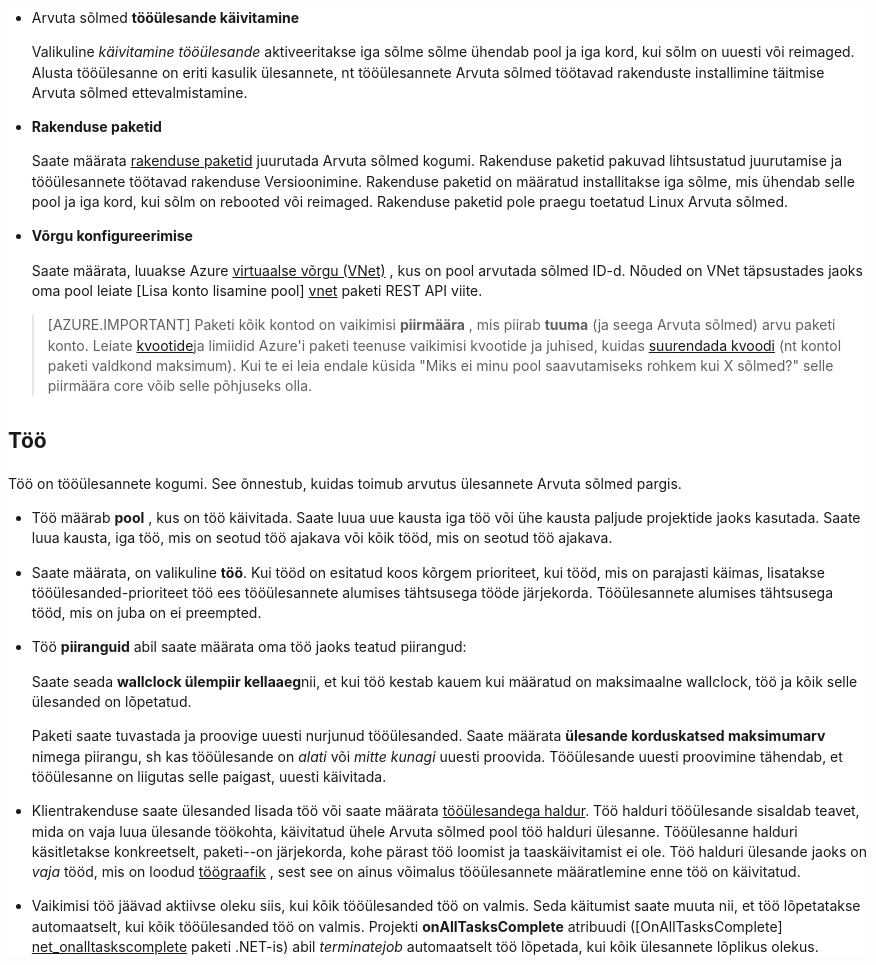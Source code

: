 - Arvuta sõlmed **tööülesande käivitamine**

    Valikuline *käivitamine tööülesande* aktiveeritakse iga sõlme sõlme ühendab pool ja iga kord, kui sõlm on uuesti või reimaged. Alusta tööülesanne on eriti kasulik ülesannete, nt tööülesannete Arvuta sõlmed töötavad rakenduste installimine täitmise Arvuta sõlmed ettevalmistamine.

- **Rakenduse paketid**

    Saate määrata [rakenduse paketid](#application-packages) juurutada Arvuta sõlmed kogumi. Rakenduse paketid pakuvad lihtsustatud juurutamise ja tööülesannete töötavad rakenduse Versioonimine. Rakenduse paketid on määratud installitakse iga sõlme, mis ühendab selle pool ja iga kord, kui sõlm on rebooted või reimaged. Rakenduse paketid pole praegu toetatud Linux Arvuta sõlmed.

- **Võrgu konfigureerimise**

    Saate määrata, luuakse Azure [virtuaalse võrgu (VNet)](../virtual-network/virtual-networks-overview.md) , kus on pool arvutada sõlmed ID-d. Nõuded on VNet täpsustades jaoks oma pool leiate [Lisa konto lisamine pool] [ vnet] paketi REST API viite.

> [AZURE.IMPORTANT] Paketi kõik kontod on vaikimisi **piirmäära** , mis piirab **tuuma** (ja seega Arvuta sõlmed) arvu paketi konto. Leiate [kvootide](batch-quota-limit.md)ja limiidid Azure'i paketi teenuse vaikimisi kvootide ja juhised, kuidas [suurendada kvoodi](batch-quota-limit.md#increase-a-quota) (nt kontol paketi valdkond maksimum). Kui te ei leia endale küsida "Miks ei minu pool saavutamiseks rohkem kui X sõlmed?" selle piirmäära core võib selle põhjuseks olla.

## <a name="job"></a>Töö

Töö on tööülesannete kogumi. See õnnestub, kuidas toimub arvutus ülesannete Arvuta sõlmed pargis.

- Töö määrab **pool** , kus on töö käivitada. Saate luua uue kausta iga töö või ühe kausta paljude projektide jaoks kasutada. Saate luua kausta, iga töö, mis on seotud töö ajakava või kõik tööd, mis on seotud töö ajakava.

- Saate määrata, on valikuline **töö**. Kui tööd on esitatud koos kõrgem prioriteet, kui tööd, mis on parajasti käimas, lisatakse tööülesanded-prioriteet töö ees tööülesannete alumises tähtsusega tööde järjekorda. Tööülesannete alumises tähtsusega tööd, mis on juba on ei preempted.

- Töö **piiranguid** abil saate määrata oma töö jaoks teatud piirangud:

    Saate seada **wallclock ülempiir kellaaeg**nii, et kui töö kestab kauem kui määratud on maksimaalne wallclock, töö ja kõik selle ülesanded on lõpetatud.

    Paketi saate tuvastada ja proovige uuesti nurjunud tööülesanded. Saate määrata **ülesande korduskatsed maksimumarv** nimega piirangu, sh kas tööülesande on *alati* või *mitte kunagi* uuesti proovida. Tööülesande uuesti proovimine tähendab, et tööülesanne on liigutas selle paigast, uuesti käivitada.

- Klientrakenduse saate ülesanded lisada töö või saate määrata [tööülesandega haldur](#job-manager-task). Töö halduri tööülesande sisaldab teavet, mida on vaja luua ülesande töökohta, käivitatud ühele Arvuta sõlmed pool töö halduri ülesanne. Tööülesanne halduri käsitletakse konkreetselt, paketi--on järjekorda, kohe pärast töö loomist ja taaskäivitamist ei ole. Töö halduri ülesande jaoks on *vaja* tööd, mis on loodud [töögraafik](#scheduled-jobs) , sest see on ainus võimalus tööülesannete määratlemine enne töö on käivitatud.

- Vaikimisi töö jäävad aktiivse oleku siis, kui kõik tööülesanded töö on valmis. Seda käitumist saate muuta nii, et töö lõpetatakse automaatselt, kui kõik tööülesanded töö on valmis. Projekti **onAllTasksComplete** atribuudi ([OnAllTasksComplete] [ net_onalltaskscomplete] paketi .NET-is) abil *terminatejob* automaatselt töö lõpetada, kui kõik ülesannete lõplikus olekus.


[1]: ./media/batch-api-basics/node-folder-structure.png
[azure_storage]: https://azure.microsoft.com/services/storage/
[batch_forum]: https://social.msdn.microsoft.com/Forums/en-US/home?forum=azurebatch
[cloud_service_sizes]: ../cloud-services/cloud-services-sizes-specs.md
[msmpi]: https://msdn.microsoft.com/library/bb524831.aspx
[github_samples]: https://github.com/Azure/azure-batch-samples
[github_sample_taskdeps]:  https://github.com/Azure/azure-batch-samples/tree/master/CSharp/ArticleProjects/TaskDependencies
[github_batchexplorer]: https://github.com/Azure/azure-batch-samples/tree/master/CSharp/BatchExplorer
[batch_net_api]: https://msdn.microsoft.com/library/azure/mt348682.aspx
[msdn_env_vars]: https://msdn.microsoft.com/library/azure/mt743623.aspx
[net_cloudjob_jobmanagertask]: https://msdn.microsoft.com/library/azure/microsoft.azure.batch.cloudjob.jobmanagertask.aspx
[net_cloudjob_priority]: https://msdn.microsoft.com/library/azure/microsoft.azure.batch.cloudjob.priority.aspx
[net_cloudpool_starttask]: https://msdn.microsoft.com/library/azure/microsoft.azure.batch.cloudpool.starttask.aspx
[net_cloudtask_env]: https://msdn.microsoft.com/library/azure/microsoft.azure.batch.cloudtask.environmentsettings.aspx
[net_create_cert]: https://msdn.microsoft.com/library/azure/microsoft.azure.batch.certificateoperations.createcertificate.aspx
[net_create_user]: https://msdn.microsoft.com/library/azure/microsoft.azure.batch.computenode.createcomputenodeuser.aspx
[net_getfile_node]: https://msdn.microsoft.com/library/azure/microsoft.azure.batch.computenode.getnodefile.aspx
[net_getfile_task]: https://msdn.microsoft.com/library/azure/microsoft.azure.batch.cloudtask.getnodefile.aspx
[net_job_env]: https://msdn.microsoft.com/library/azure/microsoft.azure.batch.cloudjob.commonenvironmentsettings.aspx
[net_multiinstancesettings]: https://msdn.microsoft.com/library/azure/microsoft.azure.batch.multiinstancesettings.aspx
[net_onalltaskscomplete]: https://msdn.microsoft.com/library/azure/microsoft.azure.batch.cloudjob.onalltaskscomplete.aspx
[net_rdp]: https://msdn.microsoft.com/library/azure/microsoft.azure.batch.computenode.getrdpfile.aspx
[net_reboot]: https://msdn.microsoft.com/library/azure/mt631495.aspx
[net_reimage]: https://msdn.microsoft.com/library/azure/mt631496.aspx
[net_remove]: https://msdn.microsoft.com/library/azure/microsoft.azure.batch.pooloperations.removefrompoolasync.aspx
[net_offline]: https://msdn.microsoft.com/library/azure/microsoft.azure.batch.computenode.disableschedulingasync.aspx
[net_online]: https://msdn.microsoft.com/library/azure/microsoft.azure.batch.computenode.enableschedulingasync.aspx
[net_offline_option]: https://msdn.microsoft.com/library/azure/microsoft.azure.batch.common.disablecomputenodeschedulingoption.aspx
[net_rdpfile]: https://msdn.microsoft.com/library/azure/Mt272127.aspx
[vnet]: https://msdn.microsoft.com/library/azure/dn820174.aspx#bk_netconf
[py_add_user]: http://azure-sdk-for-python.readthedocs.io/en/latest/ref/azure.batch.operations.html#azure.batch.operations.ComputeNodeOperations.add_user
[batch_rest_api]: https://msdn.microsoft.com/library/azure/Dn820158.aspx
[rest_add_job]: https://msdn.microsoft.com/library/azure/mt282178.aspx
[rest_add_pool]: https://msdn.microsoft.com/library/azure/dn820174.aspx
[rest_add_cert]: https://msdn.microsoft.com/library/azure/dn820169.aspx
[rest_add_task]: https://msdn.microsoft.com/library/azure/dn820105.aspx
[rest_create_user]: https://msdn.microsoft.com/library/azure/dn820137.aspx
[rest_get_task_info]: https://msdn.microsoft.com/library/azure/dn820133.aspx
[rest_job_schedules]: https://msdn.microsoft.com/library/azure/mt282179.aspx
[rest_multiinstance]: https://msdn.microsoft.com/library/azure/mt637905.aspx
[rest_multiinstancesettings]: https://msdn.microsoft.com/library/azure/dn820105.aspx#multiInstanceSettings
[rest_update_job]: https://msdn.microsoft.com/library/azure/dn820162.aspx
[rest_rdp]: https://msdn.microsoft.com/library/azure/dn820120.aspx
[rest_reboot]: https://msdn.microsoft.com/library/azure/dn820171.aspx
[rest_reimage]: https://msdn.microsoft.com/library/azure/dn820157.aspx
[rest_remove]: https://msdn.microsoft.com/library/azure/dn820194.aspx
[rest_offline]: https://msdn.microsoft.com/library/azure/mt637904.aspx
[rest_online]: https://msdn.microsoft.com/library/azure/mt637907.aspx
[vm_marketplace]: https://azure.microsoft.com/marketplace/virtual-machines/